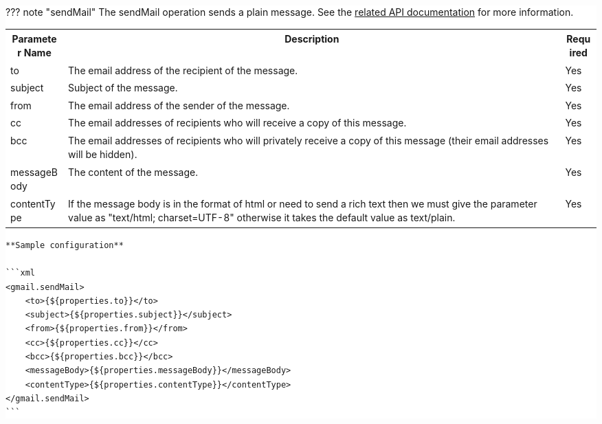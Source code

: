 ??? note "sendMail"
    The sendMail operation sends a plain message. See the [related API documentation](https://developers.google.com/gmail/api/v1/reference/users/messages/send) for more information.
    <table>
        <tr>
            <th>Parameter Name</th>
            <th>Description</th>
            <th>Required</th>
        </tr>
        <tr>
            <td>to</td>
            <td>The email address of the recipient of the message.</td>
            <td>Yes</td>
        </tr>
        <tr>
            <td>subject</td>
            <td>Subject of the message.</td>
            <td>Yes</td>
        </tr>
        <tr>
            <td>from</td>
            <td>The email address of the sender of the message.</td>
            <td>Yes</td>
        </tr>
        <tr>
            <td>cc</td>
            <td>The email addresses of recipients who will receive a copy of this message.</td>
            <td>Yes</td>
        </tr>
        <tr>
            <td>bcc</td>
            <td>The email addresses of recipients who will privately receive a copy of this message (their email addresses will be hidden).</td>
            <td>Yes</td>
        </tr>
        <tr>
            <td>messageBody</td>
            <td>The content of the message.</td>
            <td>Yes</td>
        </tr>
        <tr>
            <td>contentType</td>
            <td>If the message body is in the format of html or need to send a rich text then we must give the parameter value as "text/html; charset=UTF-8" otherwise it takes the default value as text/plain.</td>
            <td>Yes</td>
        </tr>
    </table>

    **Sample configuration**

    ```xml
    <gmail.sendMail>
        <to>{${properties.to}}</to>
        <subject>{${properties.subject}}</subject>
        <from>{${properties.from}}</from>
        <cc>{${properties.cc}}</cc>
        <bcc>{${properties.bcc}}</bcc>
        <messageBody>{${properties.messageBody}}</messageBody>
        <contentType>{${properties.contentType}}</contentType>
    </gmail.sendMail>
    ```
    